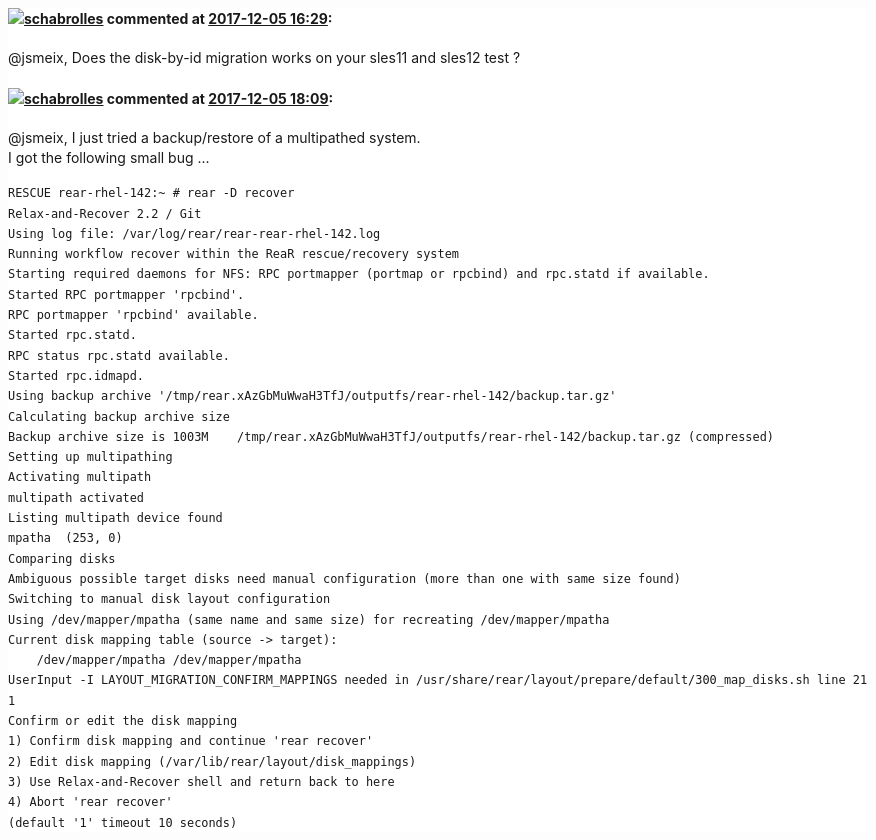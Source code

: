 #### <img src="https://avatars.githubusercontent.com/u/19491077?u=0021b16ab426902cbe676f6831f41607bbe4d441&v=4" width="50">[schabrolles](https://github.com/schabrolles) commented at [2017-12-05 16:29](https://github.com/rear/rear/issues/1596#issuecomment-349359326):

@jsmeix, Does the disk-by-id migration works on your sles11 and sles12
test ?

#### <img src="https://avatars.githubusercontent.com/u/19491077?u=0021b16ab426902cbe676f6831f41607bbe4d441&v=4" width="50">[schabrolles](https://github.com/schabrolles) commented at [2017-12-05 18:09](https://github.com/rear/rear/issues/1596#issuecomment-349390805):

@jsmeix, I just tried a backup/restore of a multipathed system.  
I got the following small bug ...

    RESCUE rear-rhel-142:~ # rear -D recover
    Relax-and-Recover 2.2 / Git
    Using log file: /var/log/rear/rear-rear-rhel-142.log
    Running workflow recover within the ReaR rescue/recovery system
    Starting required daemons for NFS: RPC portmapper (portmap or rpcbind) and rpc.statd if available.
    Started RPC portmapper 'rpcbind'.
    RPC portmapper 'rpcbind' available.
    Started rpc.statd.
    RPC status rpc.statd available.
    Started rpc.idmapd.
    Using backup archive '/tmp/rear.xAzGbMuWwaH3TfJ/outputfs/rear-rhel-142/backup.tar.gz'
    Calculating backup archive size
    Backup archive size is 1003M    /tmp/rear.xAzGbMuWwaH3TfJ/outputfs/rear-rhel-142/backup.tar.gz (compressed)
    Setting up multipathing
    Activating multipath
    multipath activated
    Listing multipath device found
    mpatha  (253, 0)
    Comparing disks
    Ambiguous possible target disks need manual configuration (more than one with same size found)
    Switching to manual disk layout configuration
    Using /dev/mapper/mpatha (same name and same size) for recreating /dev/mapper/mpatha
    Current disk mapping table (source -> target):
        /dev/mapper/mpatha /dev/mapper/mpatha
    UserInput -I LAYOUT_MIGRATION_CONFIRM_MAPPINGS needed in /usr/share/rear/layout/prepare/default/300_map_disks.sh line 211
    Confirm or edit the disk mapping
    1) Confirm disk mapping and continue 'rear recover'
    2) Edit disk mapping (/var/lib/rear/layout/disk_mappings)
    3) Use Relax-and-Recover shell and return back to here
    4) Abort 'rear recover'
    (default '1' timeout 10 seconds)
